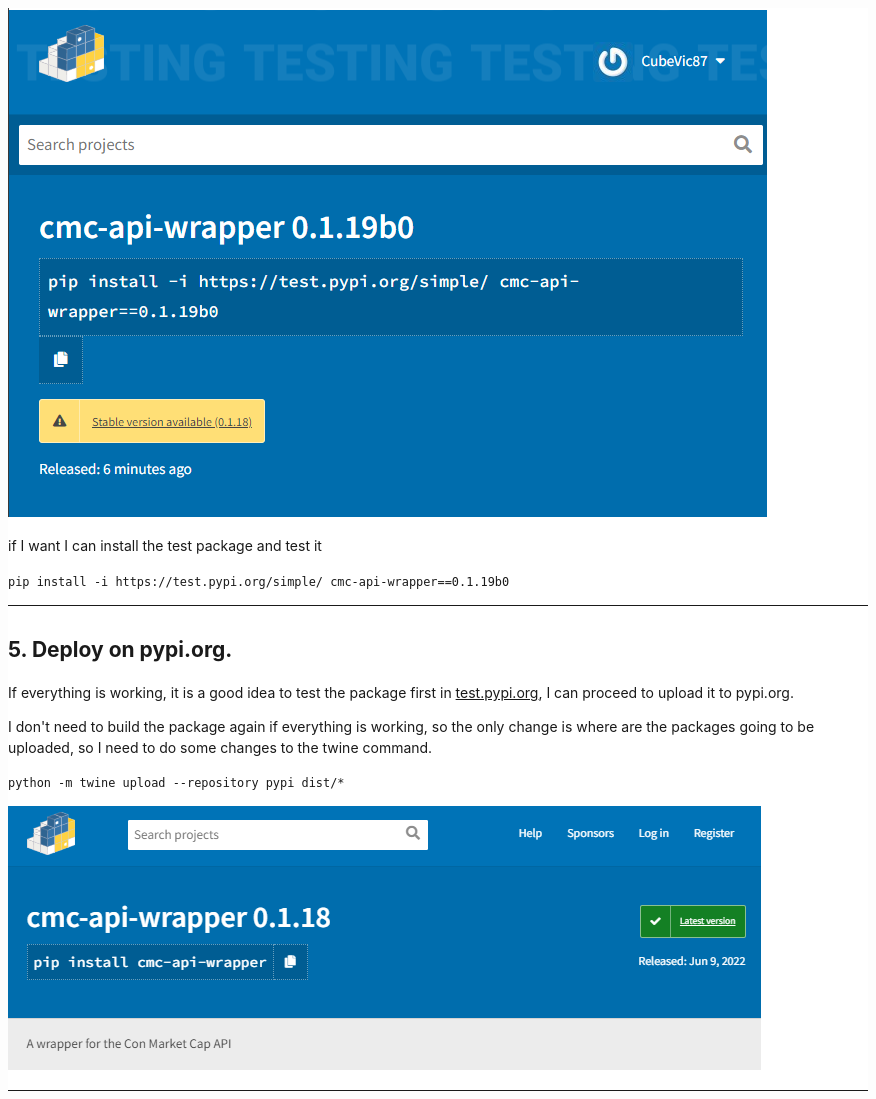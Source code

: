 ![building_pypi_package_009.png](images/building_pypi_package_009.png)

if I want I can install the test package and test it 

```commandline
pip install -i https://test.pypi.org/simple/ cmc-api-wrapper==0.1.19b0
```

---

## 5. Deploy on pypi.org.

If everything is working, it is a good idea to test the package first in [test.pypi.org](http://test.pypi.org), I can proceed to upload it to pypi.org.

I don't need to build the package again if everything is working, so the only change is where are the packages going to be uploaded, so I need to do some changes to the twine command.

```commandline
python -m twine upload --repository pypi dist/*
```

![building_pypi_package_010.png](images/building_pypi_package_010.png)

---